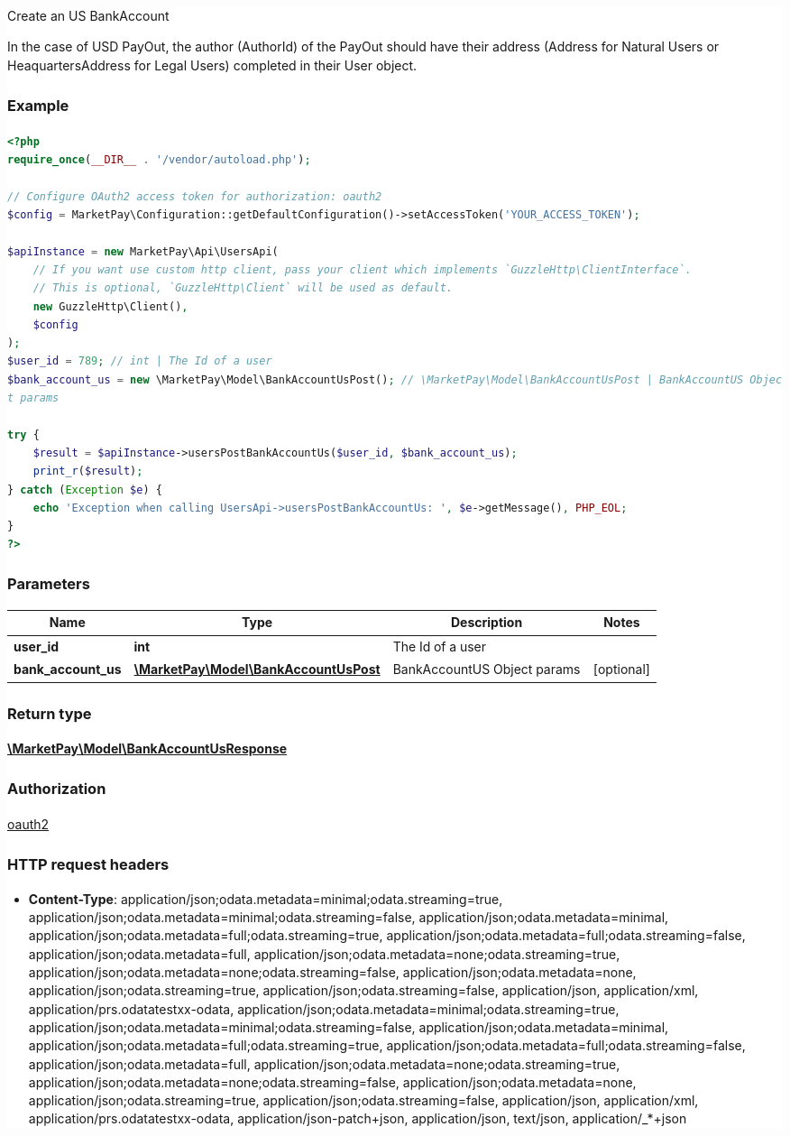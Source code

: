 Create an US BankAccount

In the case of USD PayOut, the author (AuthorId) of the PayOut should have their address (Address for Natural Users or HeaquartersAddress for Legal Users) completed in their User object.

### Example
```php
<?php
require_once(__DIR__ . '/vendor/autoload.php');

// Configure OAuth2 access token for authorization: oauth2
$config = MarketPay\Configuration::getDefaultConfiguration()->setAccessToken('YOUR_ACCESS_TOKEN');

$apiInstance = new MarketPay\Api\UsersApi(
    // If you want use custom http client, pass your client which implements `GuzzleHttp\ClientInterface`.
    // This is optional, `GuzzleHttp\Client` will be used as default.
    new GuzzleHttp\Client(),
    $config
);
$user_id = 789; // int | The Id of a user
$bank_account_us = new \MarketPay\Model\BankAccountUsPost(); // \MarketPay\Model\BankAccountUsPost | BankAccountUS Object params

try {
    $result = $apiInstance->usersPostBankAccountUs($user_id, $bank_account_us);
    print_r($result);
} catch (Exception $e) {
    echo 'Exception when calling UsersApi->usersPostBankAccountUs: ', $e->getMessage(), PHP_EOL;
}
?>
```

### Parameters

Name | Type | Description  | Notes
------------- | ------------- | ------------- | -------------
 **user_id** | **int**| The Id of a user |
 **bank_account_us** | [**\MarketPay\Model\BankAccountUsPost**](../Model/BankAccountUsPost.md)| BankAccountUS Object params | [optional]

### Return type

[**\MarketPay\Model\BankAccountUsResponse**](../Model/BankAccountUsResponse.md)

### Authorization

[oauth2](../../README.md#oauth2)

### HTTP request headers

 - **Content-Type**: application/json;odata.metadata=minimal;odata.streaming=true, application/json;odata.metadata=minimal;odata.streaming=false, application/json;odata.metadata=minimal, application/json;odata.metadata=full;odata.streaming=true, application/json;odata.metadata=full;odata.streaming=false, application/json;odata.metadata=full, application/json;odata.metadata=none;odata.streaming=true, application/json;odata.metadata=none;odata.streaming=false, application/json;odata.metadata=none, application/json;odata.streaming=true, application/json;odata.streaming=false, application/json, application/xml, application/prs.odatatestxx-odata, application/json;odata.metadata=minimal;odata.streaming=true, application/json;odata.metadata=minimal;odata.streaming=false, application/json;odata.metadata=minimal, application/json;odata.metadata=full;odata.streaming=true, application/json;odata.metadata=full;odata.streaming=false, application/json;odata.metadata=full, application/json;odata.metadata=none;odata.streaming=true, application/json;odata.metadata=none;odata.streaming=false, application/json;odata.metadata=none, application/json;odata.streaming=true, application/json;odata.streaming=false, application/json, application/xml, application/prs.odatatestxx-odata, application/json-patch+json, application/json, text/json, application/_*+json